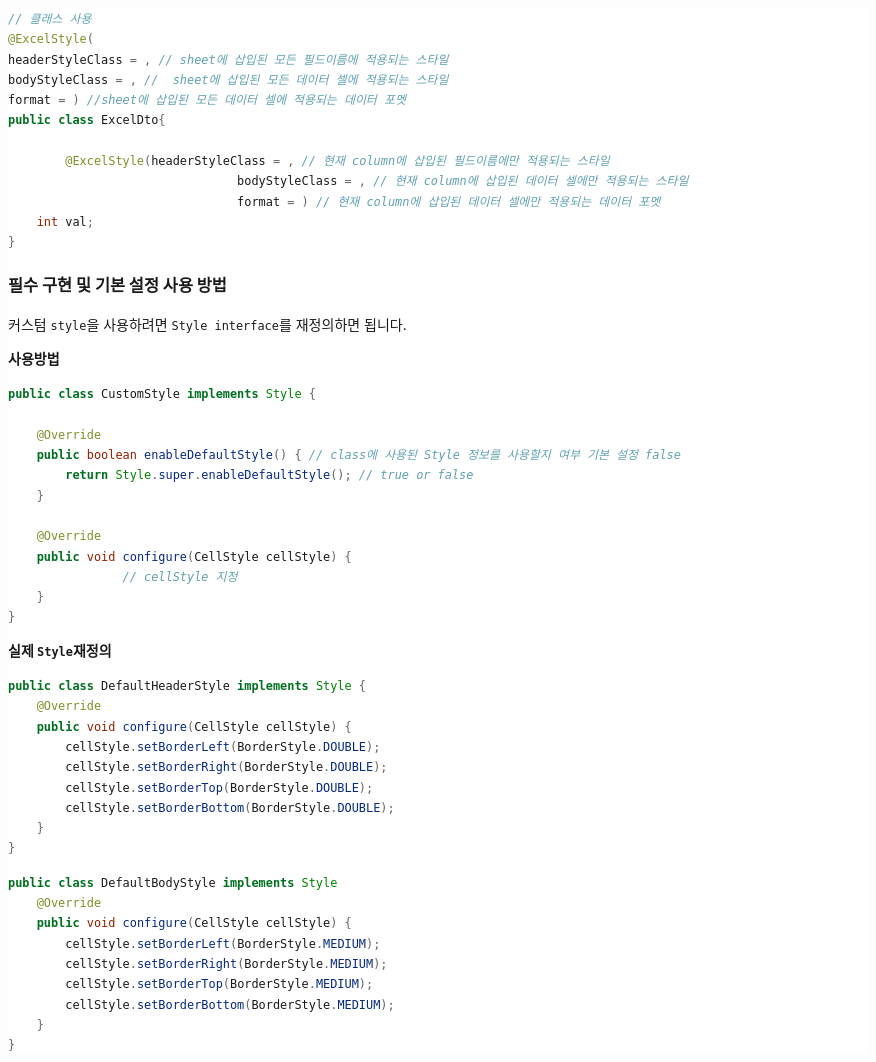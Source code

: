 ```java
// 클래스 사용
@ExcelStyle(
headerStyleClass = , // sheet에 삽입된 모든 필드이름에 적용되는 스타일
bodyStyleClass = , //  sheet에 삽입된 모든 데이터 셀에 적용되는 스타일
format = ) //sheet에 삽입된 모든 데이터 셀에 적용되는 데이터 포멧
public class ExcelDto{
		
		@ExcelStyle(headerStyleClass = , // 현재 column에 삽입된 필드이름에만 적용되는 스타일
								bodyStyleClass = , // 현재 column에 삽입된 데이터 셀에만 적용되는 스타일
								format = ) // 현재 column에 삽입된 데이터 셀에만 적용되는 데이터 포멧
    int val;
}
```

### 필수 구현 및 기본 설정 사용 방법

커스텀 `style`을 사용하려면 `Style interface`를 재정의하면 됩니다.

**사용방법**

```java
public class CustomStyle implements Style {

    @Override
    public boolean enableDefaultStyle() { // class에 사용된 Style 정보를 사용할지 여부 기본 설정 false
        return Style.super.enableDefaultStyle(); // true or false
    }

    @Override
    public void configure(CellStyle cellStyle) {
				// cellStyle 지정
    }
}
```

**실제 `Style`재정의**

```java
public class DefaultHeaderStyle implements Style {
    @Override
    public void configure(CellStyle cellStyle) {
        cellStyle.setBorderLeft(BorderStyle.DOUBLE);
        cellStyle.setBorderRight(BorderStyle.DOUBLE);
        cellStyle.setBorderTop(BorderStyle.DOUBLE);
        cellStyle.setBorderBottom(BorderStyle.DOUBLE);
    }
}
```

```java
public class DefaultBodyStyle implements Style
    @Override
    public void configure(CellStyle cellStyle) {
        cellStyle.setBorderLeft(BorderStyle.MEDIUM);
        cellStyle.setBorderRight(BorderStyle.MEDIUM);
        cellStyle.setBorderTop(BorderStyle.MEDIUM);
        cellStyle.setBorderBottom(BorderStyle.MEDIUM);
    }
}
```
